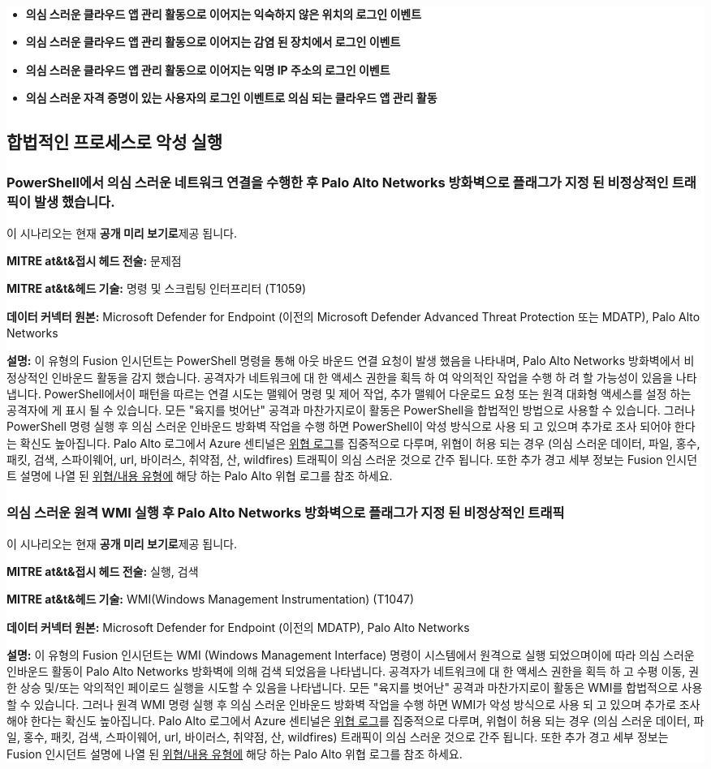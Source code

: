 - **의심 스러운 클라우드 앱 관리 활동으로 이어지는 익숙하지 않은 위치의 로그인 이벤트**

- **의심 스러운 클라우드 앱 관리 활동으로 이어지는 감염 된 장치에서 로그인 이벤트**

- **의심 스러운 클라우드 앱 관리 활동으로 이어지는 익명 IP 주소의 로그인 이벤트**

- **의심 스러운 자격 증명이 있는 사용자의 로그인 이벤트로 의심 되는 클라우드 앱 관리 활동**

## <a name="malicious-execution-with-legitimate-process"></a>합법적인 프로세스로 악성 실행

### <a name="powershell-made-a-suspicious-network-connection-followed-by-anomalous-traffic-flagged-by-palo-alto-networks-firewall"></a>PowerShell에서 의심 스러운 네트워크 연결을 수행한 후 Palo Alto Networks 방화벽으로 플래그가 지정 된 비정상적인 트래픽이 발생 했습니다.
이 시나리오는 현재 **공개 미리 보기로**제공 됩니다.

**MITRE at&t&접시 헤드 전술:** 문제점

**MITRE at&t&헤드 기술:** 명령 및 스크립팅 인터프리터 (T1059)

**데이터 커넥터 원본:** Microsoft Defender for Endpoint (이전의 Microsoft Defender Advanced Threat Protection 또는 MDATP), Palo Alto Networks 

**설명:** 이 유형의 Fusion 인시던트는 PowerShell 명령을 통해 아웃 바운드 연결 요청이 발생 했음을 나타내며, Palo Alto Networks 방화벽에서 비정상적인 인바운드 활동을 감지 했습니다. 공격자가 네트워크에 대 한 액세스 권한을 획득 하 여 악의적인 작업을 수행 하 려 할 가능성이 있음을 나타냅니다. PowerShell에서이 패턴을 따르는 연결 시도는 맬웨어 명령 및 제어 작업, 추가 맬웨어 다운로드 요청 또는 원격 대화형 액세스를 설정 하는 공격자에 게 표시 될 수 있습니다. 모든 "육지를 벗어난" 공격과 마찬가지로이 활동은 PowerShell을 합법적인 방법으로 사용할 수 있습니다. 그러나 PowerShell 명령 실행 후 의심 스러운 인바운드 방화벽 작업을 수행 하면 PowerShell이 악성 방식으로 사용 되 고 있으며 추가로 조사 되어야 한다는 확신도 높아집니다. Palo Alto 로그에서 Azure 센티널은 [위협 로그](https://docs.paloaltonetworks.com/pan-os/8-1/pan-os-admin/monitoring/view-and-manage-logs/log-types-and-severity-levels/threat-logs)를 집중적으로 다루며, 위협이 허용 되는 경우 (의심 스러운 데이터, 파일, 홍수, 패킷, 검색, 스파이웨어, url, 바이러스, 취약점, 산, wildfires) 트래픽이 의심 스러운 것으로 간주 됩니다. 또한 추가 경고 세부 정보는 Fusion 인시던트 설명에 나열 된 [위협/내용 유형에](https://docs.paloaltonetworks.com/pan-os/8-1/pan-os-admin/monitoring/use-syslog-for-monitoring/syslog-field-descriptions/threat-log-fields.html) 해당 하는 Palo Alto 위협 로그를 참조 하세요.

### <a name="suspicious-remote-wmi-execution-followed-by-anomalous-traffic-flagged-by-palo-alto-networks-firewall"></a>의심 스러운 원격 WMI 실행 후 Palo Alto Networks 방화벽으로 플래그가 지정 된 비정상적인 트래픽
이 시나리오는 현재 **공개 미리 보기로**제공 됩니다.

**MITRE at&t&접시 헤드 전술:** 실행, 검색

**MITRE at&t&헤드 기술:** WMI(Windows Management Instrumentation) (T1047)

**데이터 커넥터 원본:** Microsoft Defender for Endpoint (이전의 MDATP), Palo Alto Networks 

**설명:** 이 유형의 Fusion 인시던트는 WMI (Windows Management Interface) 명령이 시스템에서 원격으로 실행 되었으며이에 따라 의심 스러운 인바운드 활동이 Palo Alto Networks 방화벽에 의해 검색 되었음을 나타냅니다. 공격자가 네트워크에 대 한 액세스 권한을 획득 하 고 수평 이동, 권한 상승 및/또는 악의적인 페이로드 실행을 시도할 수 있음을 나타냅니다. 모든 "육지를 벗어난" 공격과 마찬가지로이 활동은 WMI를 합법적으로 사용할 수 있습니다. 그러나 원격 WMI 명령 실행 후 의심 스러운 인바운드 방화벽 작업을 수행 하면 WMI가 악성 방식으로 사용 되 고 있으며 추가로 조사 해야 한다는 확신도 높아집니다. Palo Alto 로그에서 Azure 센티널은 [위협 로그](https://docs.paloaltonetworks.com/pan-os/8-1/pan-os-admin/monitoring/view-and-manage-logs/log-types-and-severity-levels/threat-logs)를 집중적으로 다루며, 위협이 허용 되는 경우 (의심 스러운 데이터, 파일, 홍수, 패킷, 검색, 스파이웨어, url, 바이러스, 취약점, 산, wildfires) 트래픽이 의심 스러운 것으로 간주 됩니다. 또한 추가 경고 세부 정보는 Fusion 인시던트 설명에 나열 된 [위협/내용 유형에](https://docs.paloaltonetworks.com/pan-os/8-1/pan-os-admin/monitoring/use-syslog-for-monitoring/syslog-field-descriptions/threat-log-fields.html) 해당 하는 Palo Alto 위협 로그를 참조 하세요.
